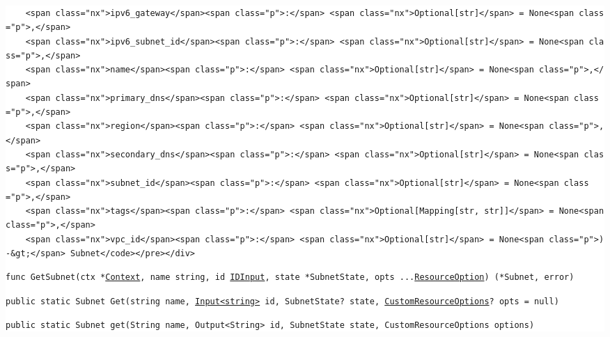         <span class="nx">ipv6_gateway</span><span class="p">:</span> <span class="nx">Optional[str]</span> = None<span class="p">,</span>
        <span class="nx">ipv6_subnet_id</span><span class="p">:</span> <span class="nx">Optional[str]</span> = None<span class="p">,</span>
        <span class="nx">name</span><span class="p">:</span> <span class="nx">Optional[str]</span> = None<span class="p">,</span>
        <span class="nx">primary_dns</span><span class="p">:</span> <span class="nx">Optional[str]</span> = None<span class="p">,</span>
        <span class="nx">region</span><span class="p">:</span> <span class="nx">Optional[str]</span> = None<span class="p">,</span>
        <span class="nx">secondary_dns</span><span class="p">:</span> <span class="nx">Optional[str]</span> = None<span class="p">,</span>
        <span class="nx">subnet_id</span><span class="p">:</span> <span class="nx">Optional[str]</span> = None<span class="p">,</span>
        <span class="nx">tags</span><span class="p">:</span> <span class="nx">Optional[Mapping[str, str]]</span> = None<span class="p">,</span>
        <span class="nx">vpc_id</span><span class="p">:</span> <span class="nx">Optional[str]</span> = None<span class="p">) -&gt;</span> Subnet</code></pre></div>
</pulumi-choosable>
</div>

<div>
<pulumi-choosable type="language" values="go">
<div class="highlight"><pre class="chroma"><code class="language-go" data-lang="go"><span class="k">func </span>GetSubnet<span class="p">(</span><span class="nx">ctx</span><span class="p"> *</span><span class="nx"><a href="https://pkg.go.dev/github.com/pulumi/pulumi/sdk/v3/go/pulumi?tab=doc#Context">Context</a></span><span class="p">,</span> <span class="nx">name</span><span class="p"> </span><span class="nx">string</span><span class="p">,</span> <span class="nx">id</span><span class="p"> </span><span class="nx"><a href="https://pkg.go.dev/github.com/pulumi/pulumi/sdk/v3/go/pulumi?tab=doc#IDInput">IDInput</a></span><span class="p">,</span> <span class="nx">state</span><span class="p"> *</span><span class="nx">SubnetState</span><span class="p">,</span> <span class="nx">opts</span><span class="p"> ...</span><span class="nx"><a href="https://pkg.go.dev/github.com/pulumi/pulumi/sdk/v3/go/pulumi?tab=doc#ResourceOption">ResourceOption</a></span><span class="p">) (*<span class="nx">Subnet</span>, error)</span></code></pre></div>
</pulumi-choosable>
</div>

<div>
<pulumi-choosable type="language" values="csharp">
<div class="highlight"><pre class="chroma"><code class="language-csharp" data-lang="csharp"><span class="k">public static </span><span class="nx">Subnet</span><span class="nf"> Get</span><span class="p">(</span><span class="nx">string</span><span class="p"> </span><span class="nx">name<span class="p">,</span> <span class="nx"><a href="/docs/reference/pkg/dotnet/Pulumi/Pulumi.Input-1.html">Input&lt;string&gt;</a></span><span class="p"> </span><span class="nx">id<span class="p">,</span> <span class="nx">SubnetState</span><span class="p">? </span><span class="nx">state<span class="p">,</span> <span class="nx"><a href="/docs/reference/pkg/dotnet/Pulumi/Pulumi.CustomResourceOptions.html">CustomResourceOptions</a></span><span class="p">? </span><span class="nx">opts = null<span class="p">)</span></code></pre></div>
</pulumi-choosable>
</div>

<div>
<pulumi-choosable type="language" values="java">
<div class="highlight"><pre class="chroma"><code class="language-java" data-lang="java"><span class="k">public static </span><span class="nx">Subnet</span><span class="nf"> get</span><span class="p">(</span><span class="nx">String</span><span class="p"> </span><span class="nx">name<span class="p">,</span> <span class="nx">Output&lt;String&gt;</span><span class="p"> </span><span class="nx">id<span class="p">,</span> <span class="nx">SubnetState</span><span class="p"> </span><span class="nx">state<span class="p">,</span> <span class="nx">CustomResourceOptions</span><span class="p"> </span><span class="nx">options<span class="p">)</span></code></pre></div>
</pulumi-choosable>
</div>
